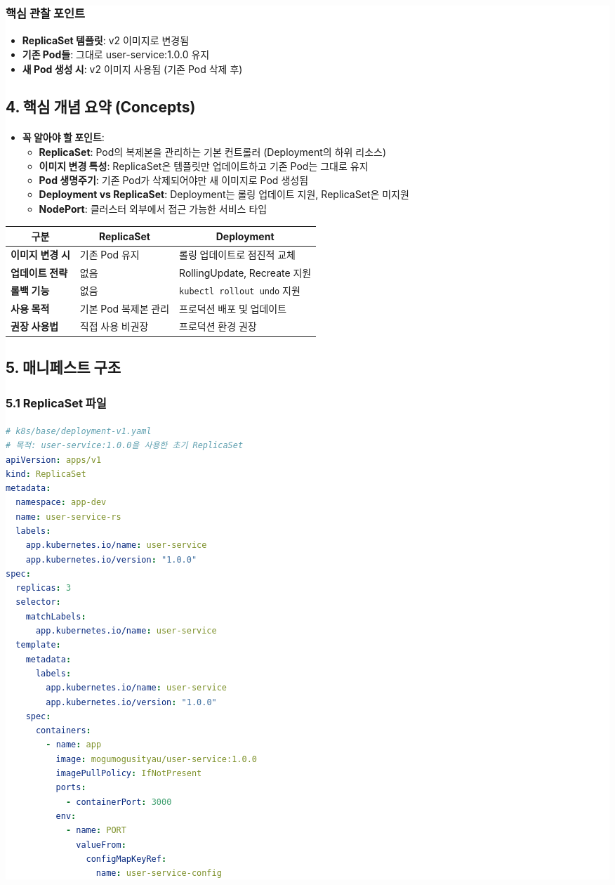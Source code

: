 ### 핵심 관찰 포인트
- **ReplicaSet 템플릿**: v2 이미지로 변경됨
- **기존 Pod들**: 그대로 user-service:1.0.0 유지
- **새 Pod 생성 시**: v2 이미지 사용됨 (기존 Pod 삭제 후)

## 4. 핵심 개념 요약 (Concepts)

- **꼭 알아야 할 포인트**:
  - **ReplicaSet**: Pod의 복제본을 관리하는 기본 컨트롤러 (Deployment의 하위 리소스)
  - **이미지 변경 특성**: ReplicaSet은 템플릿만 업데이트하고 기존 Pod는 그대로 유지
  - **Pod 생명주기**: 기존 Pod가 삭제되어야만 새 이미지로 Pod 생성됨
  - **Deployment vs ReplicaSet**: Deployment는 롤링 업데이트 지원, ReplicaSet은 미지원
  - **NodePort**: 클러스터 외부에서 접근 가능한 서비스 타입

| 구분 | ReplicaSet | Deployment |
|------|------------|------------|
| **이미지 변경 시** | 기존 Pod 유지 | 롤링 업데이트로 점진적 교체 |
| **업데이트 전략** | 없음 | RollingUpdate, Recreate 지원 |
| **롤백 기능** | 없음 | `kubectl rollout undo` 지원 |
| **사용 목적** | 기본 Pod 복제본 관리 | 프로덕션 배포 및 업데이트 |
| **권장 사용법** | 직접 사용 비권장 | 프로덕션 환경 권장 |

## 5. 매니페스트 구조

### 5.1 ReplicaSet 파일

```yaml
# k8s/base/deployment-v1.yaml
# 목적: user-service:1.0.0을 사용한 초기 ReplicaSet
apiVersion: apps/v1
kind: ReplicaSet
metadata:
  namespace: app-dev
  name: user-service-rs
  labels:
    app.kubernetes.io/name: user-service
    app.kubernetes.io/version: "1.0.0"
spec:
  replicas: 3
  selector:
    matchLabels:
      app.kubernetes.io/name: user-service
  template:
    metadata:
      labels:
        app.kubernetes.io/name: user-service
        app.kubernetes.io/version: "1.0.0"
    spec:
      containers:
        - name: app
          image: mogumogusityau/user-service:1.0.0
          imagePullPolicy: IfNotPresent
          ports:
            - containerPort: 3000
          env:
            - name: PORT
              valueFrom:
                configMapKeyRef:
                  name: user-service-config
```